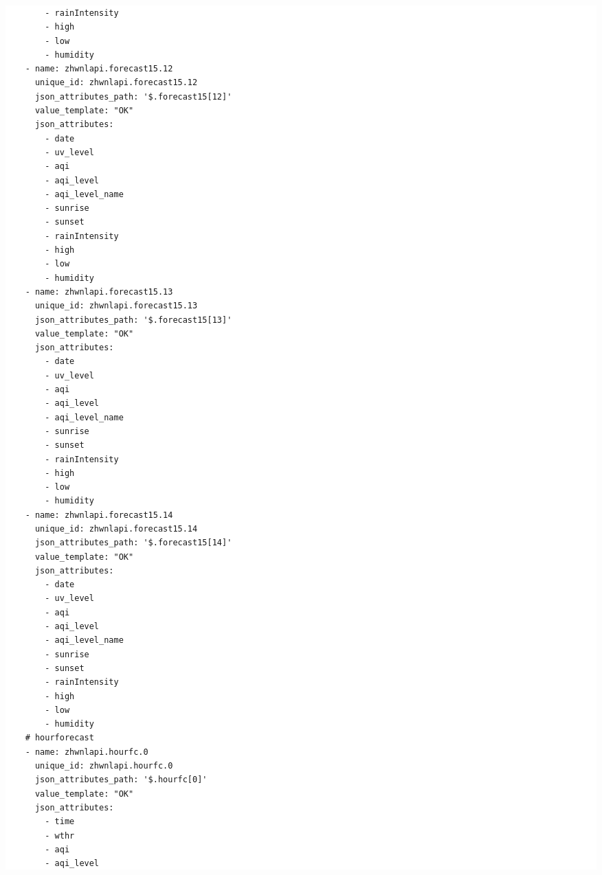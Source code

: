             - rainIntensity
            - high
            - low
            - humidity
        - name: zhwnlapi.forecast15.12
          unique_id: zhwnlapi.forecast15.12
          json_attributes_path: '$.forecast15[12]'
          value_template: "OK"
          json_attributes:
            - date
            - uv_level
            - aqi
            - aqi_level
            - aqi_level_name
            - sunrise
            - sunset
            - rainIntensity
            - high
            - low
            - humidity
        - name: zhwnlapi.forecast15.13
          unique_id: zhwnlapi.forecast15.13
          json_attributes_path: '$.forecast15[13]'
          value_template: "OK"
          json_attributes:
            - date
            - uv_level
            - aqi
            - aqi_level
            - aqi_level_name
            - sunrise
            - sunset
            - rainIntensity
            - high
            - low
            - humidity
        - name: zhwnlapi.forecast15.14
          unique_id: zhwnlapi.forecast15.14
          json_attributes_path: '$.forecast15[14]'
          value_template: "OK"
          json_attributes:
            - date
            - uv_level
            - aqi
            - aqi_level
            - aqi_level_name
            - sunrise
            - sunset
            - rainIntensity
            - high
            - low
            - humidity
        # hourforecast
        - name: zhwnlapi.hourfc.0
          unique_id: zhwnlapi.hourfc.0
          json_attributes_path: '$.hourfc[0]'
          value_template: "OK"
          json_attributes:
            - time
            - wthr
            - aqi
            - aqi_level